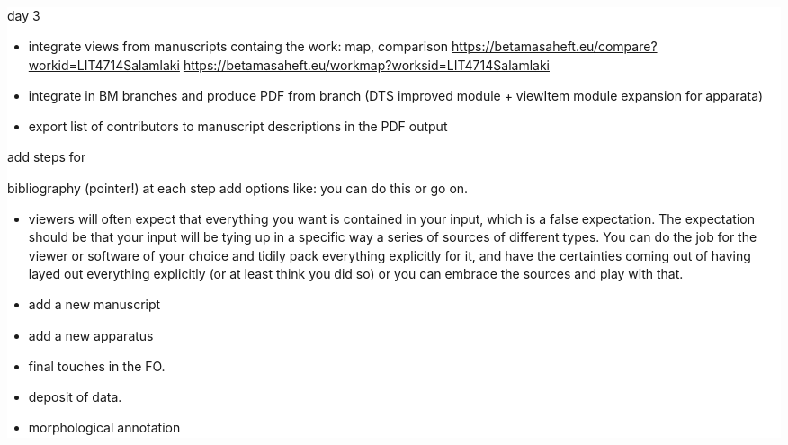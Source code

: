 
day 3


- integrate views from manuscripts containg the work:
    map, comparison
    https://betamasaheft.eu/compare?workid=LIT4714Salamlaki
    https://betamasaheft.eu/workmap?worksid=LIT4714Salamlaki

- integrate in BM branches and produce PDF from branch (DTS improved module + viewItem module expansion for apparata)
- export list of contributors to manuscript descriptions in the PDF output


add steps for  

bibliography (pointer!)
at each step add options like: you can do this or go on.
- viewers will often expect that everything you want is contained in your input, which is a false expectation. The expectation should be that your input will be tying up in a specific way a series of sources of different types. You can do the job for the viewer or software of your choice and tidily pack everything explicitly for it, and have the certainties coming out of having layed out everything explicitly (or at least think you did so) or you can embrace the sources and play with that.
- add a new manuscript
- add a new apparatus


- final touches in the FO.
- deposit of data.
- morphological annotation

